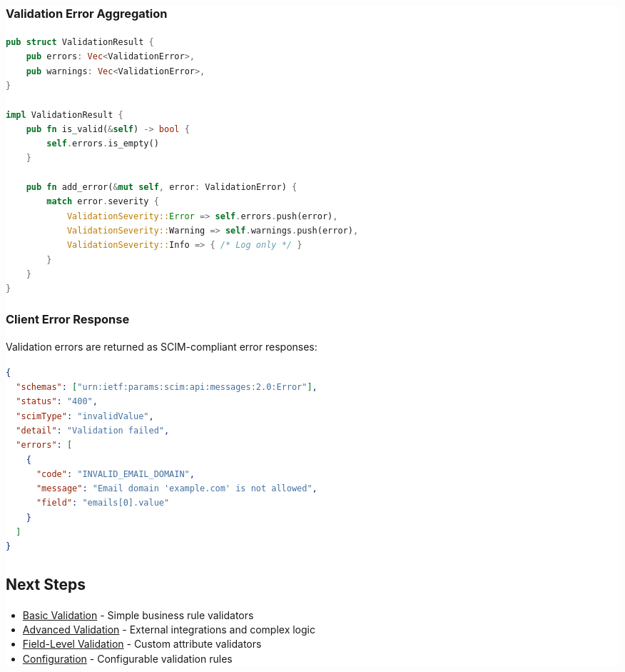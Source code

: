 ### Validation Error Aggregation

```rust
pub struct ValidationResult {
    pub errors: Vec<ValidationError>,
    pub warnings: Vec<ValidationError>,
}

impl ValidationResult {
    pub fn is_valid(&self) -> bool {
        self.errors.is_empty()
    }

    pub fn add_error(&mut self, error: ValidationError) {
        match error.severity {
            ValidationSeverity::Error => self.errors.push(error),
            ValidationSeverity::Warning => self.warnings.push(error),
            ValidationSeverity::Info => { /* Log only */ }
        }
    }
}
```

### Client Error Response

Validation errors are returned as SCIM-compliant error responses:

```json
{
  "schemas": ["urn:ietf:params:scim:api:messages:2.0:Error"],
  "status": "400",
  "scimType": "invalidValue",
  "detail": "Validation failed",
  "errors": [
    {
      "code": "INVALID_EMAIL_DOMAIN",
      "message": "Email domain 'example.com' is not allowed",
      "field": "emails[0].value"
    }
  ]
}
```

## Next Steps

- [Basic Validation](./basic.md) - Simple business rule validators
- [Advanced Validation](./advanced.md) - External integrations and complex logic
- [Field-Level Validation](./field-level.md) - Custom attribute validators
- [Configuration](./configuration.md) - Configurable validation rules